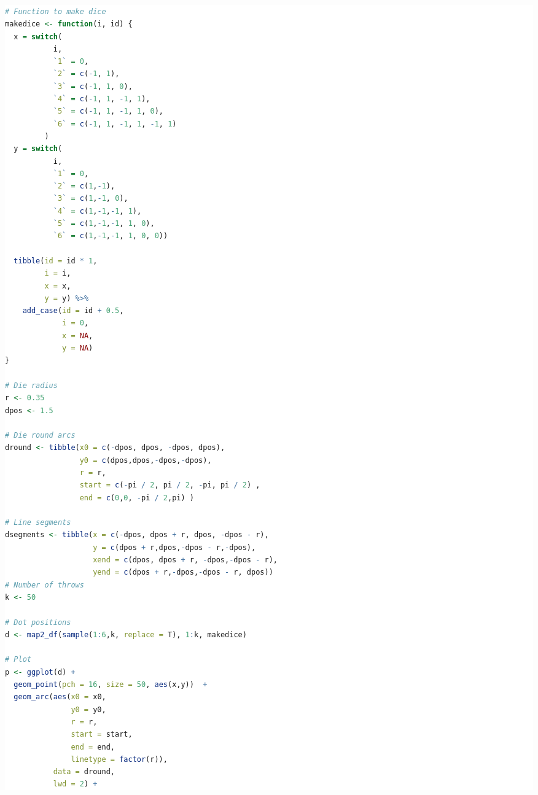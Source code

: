 ```r
# Function to make dice
makedice <- function(i, id) {
  x = switch(
           i,
           `1` = 0,
           `2` = c(-1, 1),
           `3` = c(-1, 1, 0),
           `4` = c(-1, 1, -1, 1),
           `5` = c(-1, 1, -1, 1, 0),
           `6` = c(-1, 1, -1, 1, -1, 1)
         )
  y = switch(
           i,
           `1` = 0,
           `2` = c(1,-1),
           `3` = c(1,-1, 0),
           `4` = c(1,-1,-1, 1),
           `5` = c(1,-1,-1, 1, 0),
           `6` = c(1,-1,-1, 1, 0, 0))
  
  tibble(id = id * 1,
         i = i,
         x = x,
         y = y) %>% 
    add_case(id = id + 0.5,
             i = 0,
             x = NA,
             y = NA)
}

# Die radius
r <- 0.35
dpos <- 1.5

# Die round arcs
dround <- tibble(x0 = c(-dpos, dpos, -dpos, dpos), 
                 y0 = c(dpos,dpos,-dpos,-dpos), 
                 r = r, 
                 start = c(-pi / 2, pi / 2, -pi, pi / 2) , 
                 end = c(0,0, -pi / 2,pi) )

# Line segments
dsegments <- tibble(x = c(-dpos, dpos + r, dpos, -dpos - r), 
                    y = c(dpos + r,dpos,-dpos - r,-dpos),
                    xend = c(dpos, dpos + r, -dpos,-dpos - r), 
                    yend = c(dpos + r,-dpos,-dpos - r, dpos))
# Number of throws
k <- 50

# Dot positions
d <- map2_df(sample(1:6,k, replace = T), 1:k, makedice)  

# Plot
p <- ggplot(d) + 
  geom_point(pch = 16, size = 50, aes(x,y))  + 
  geom_arc(aes(x0 = x0,
               y0 = y0,
               r = r,
               start = start,
               end = end,
               linetype = factor(r)),
           data = dround,
           lwd = 2) + 
```